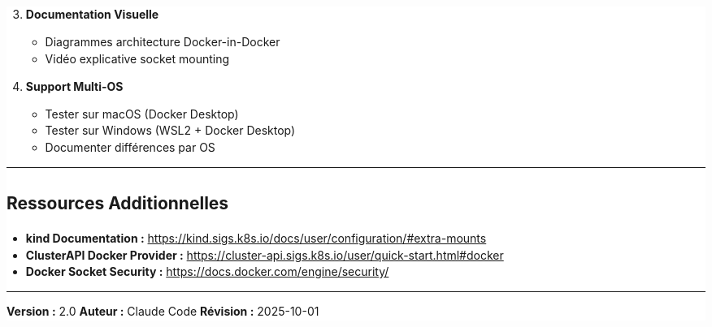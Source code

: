 3. **Documentation Visuelle**
   - Diagrammes architecture Docker-in-Docker
   - Vidéo explicative socket mounting

4. **Support Multi-OS**
   - Tester sur macOS (Docker Desktop)
   - Tester sur Windows (WSL2 + Docker Desktop)
   - Documenter différences par OS

---

## Ressources Additionnelles

- **kind Documentation :** https://kind.sigs.k8s.io/docs/user/configuration/#extra-mounts
- **ClusterAPI Docker Provider :** https://cluster-api.sigs.k8s.io/user/quick-start.html#docker
- **Docker Socket Security :** https://docs.docker.com/engine/security/

---

**Version :** 2.0
**Auteur :** Claude Code
**Révision :** 2025-10-01
